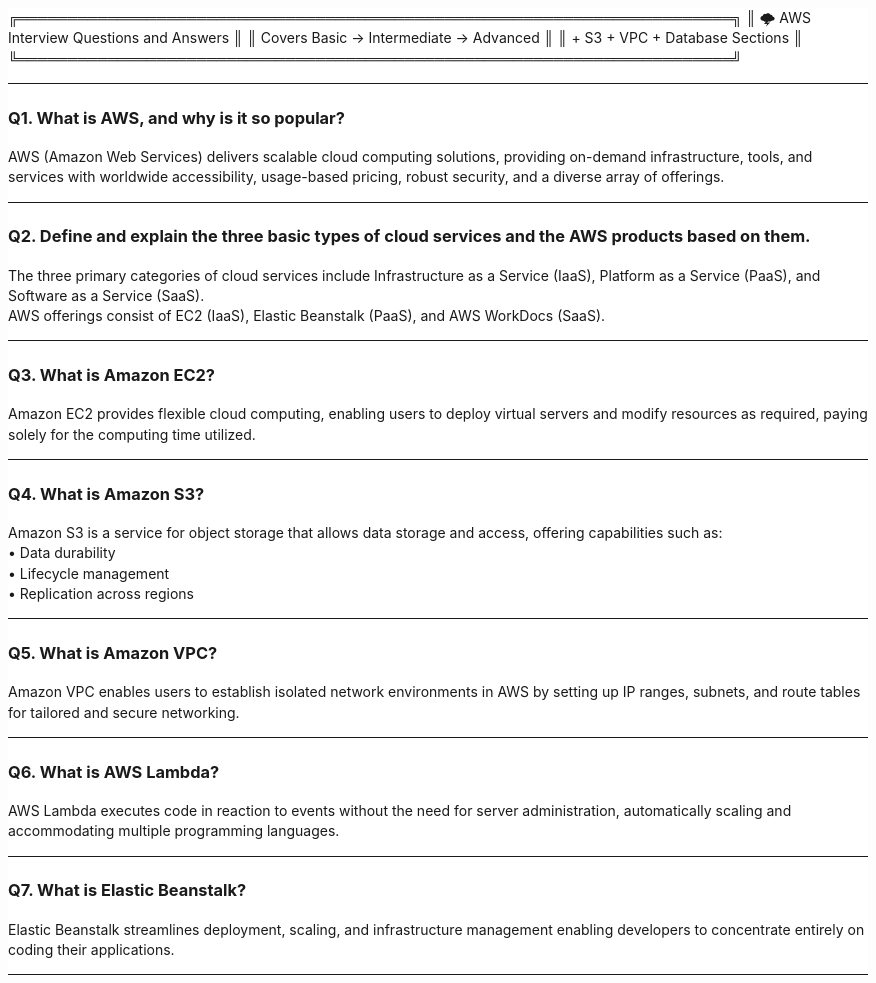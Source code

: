 ╔════════════════════════════════════════════════════════════════════════╗
║                     🌩️ AWS Interview Questions and Answers                   ║
║               Covers Basic → Intermediate → Advanced                   ║
║               + S3 + VPC + Database Sections                           ║
╚════════════════════════════════════════════════════════════════════════╝

---

### **Q1. What is AWS, and why is it so popular?**
AWS (Amazon Web Services) delivers scalable cloud computing solutions, providing on-demand infrastructure, tools, and services with worldwide accessibility, usage-based pricing, robust security, and a diverse array of offerings.

---

### **Q2. Define and explain the three basic types of cloud services and the AWS products based on them.**
The three primary categories of cloud services include Infrastructure as a Service (IaaS), Platform as a Service (PaaS), and Software as a Service (SaaS).  
AWS offerings consist of EC2 (IaaS), Elastic Beanstalk (PaaS), and AWS WorkDocs (SaaS).

---

### **Q3. What is Amazon EC2?**
Amazon EC2 provides flexible cloud computing, enabling users to deploy virtual servers and modify resources as required, paying solely for the computing time utilized.

---

### **Q4. What is Amazon S3?**
Amazon S3 is a service for object storage that allows data storage and access, offering capabilities such as:  
• Data durability  
• Lifecycle management  
• Replication across regions  

---

### **Q5. What is Amazon VPC?**
Amazon VPC enables users to establish isolated network environments in AWS by setting up IP ranges, subnets, and route tables for tailored and secure networking.

---

### **Q6. What is AWS Lambda?**
AWS Lambda executes code in reaction to events without the need for server administration, automatically scaling and accommodating multiple programming languages.

---

### **Q7. What is Elastic Beanstalk?**
Elastic Beanstalk streamlines deployment, scaling, and infrastructure management enabling developers to concentrate entirely on coding their applications.

---